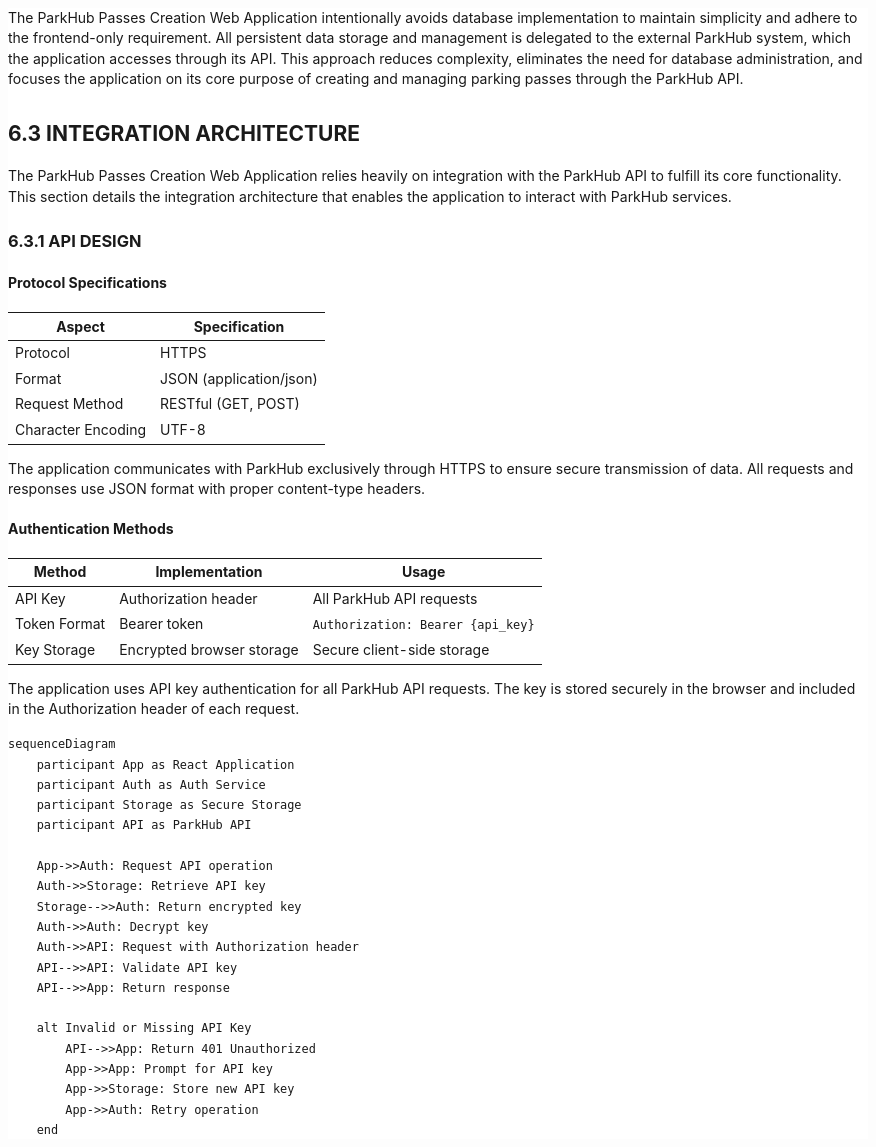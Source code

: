 The ParkHub Passes Creation Web Application intentionally avoids database implementation to maintain simplicity and adhere to the frontend-only requirement. All persistent data storage and management is delegated to the external ParkHub system, which the application accesses through its API. This approach reduces complexity, eliminates the need for database administration, and focuses the application on its core purpose of creating and managing parking passes through the ParkHub API.

## 6.3 INTEGRATION ARCHITECTURE

The ParkHub Passes Creation Web Application relies heavily on integration with the ParkHub API to fulfill its core functionality. This section details the integration architecture that enables the application to interact with ParkHub services.

### 6.3.1 API DESIGN

#### Protocol Specifications

| Aspect | Specification |
| --- | --- |
| Protocol | HTTPS |
| Format | JSON (application/json) |
| Request Method | RESTful (GET, POST) |
| Character Encoding | UTF-8 |

The application communicates with ParkHub exclusively through HTTPS to ensure secure transmission of data. All requests and responses use JSON format with proper content-type headers.

#### Authentication Methods

| Method | Implementation | Usage |
| --- | --- | --- |
| API Key | Authorization header | All ParkHub API requests |
| Token Format | Bearer token | `Authorization: Bearer {api_key}` |
| Key Storage | Encrypted browser storage | Secure client-side storage |

The application uses API key authentication for all ParkHub API requests. The key is stored securely in the browser and included in the Authorization header of each request.

```mermaid
sequenceDiagram
    participant App as React Application
    participant Auth as Auth Service
    participant Storage as Secure Storage
    participant API as ParkHub API
    
    App->>Auth: Request API operation
    Auth->>Storage: Retrieve API key
    Storage-->>Auth: Return encrypted key
    Auth->>Auth: Decrypt key
    Auth->>API: Request with Authorization header
    API-->>API: Validate API key
    API-->>App: Return response
    
    alt Invalid or Missing API Key
        API-->>App: Return 401 Unauthorized
        App->>App: Prompt for API key
        App->>Storage: Store new API key
        App->>Auth: Retry operation
    end
```
